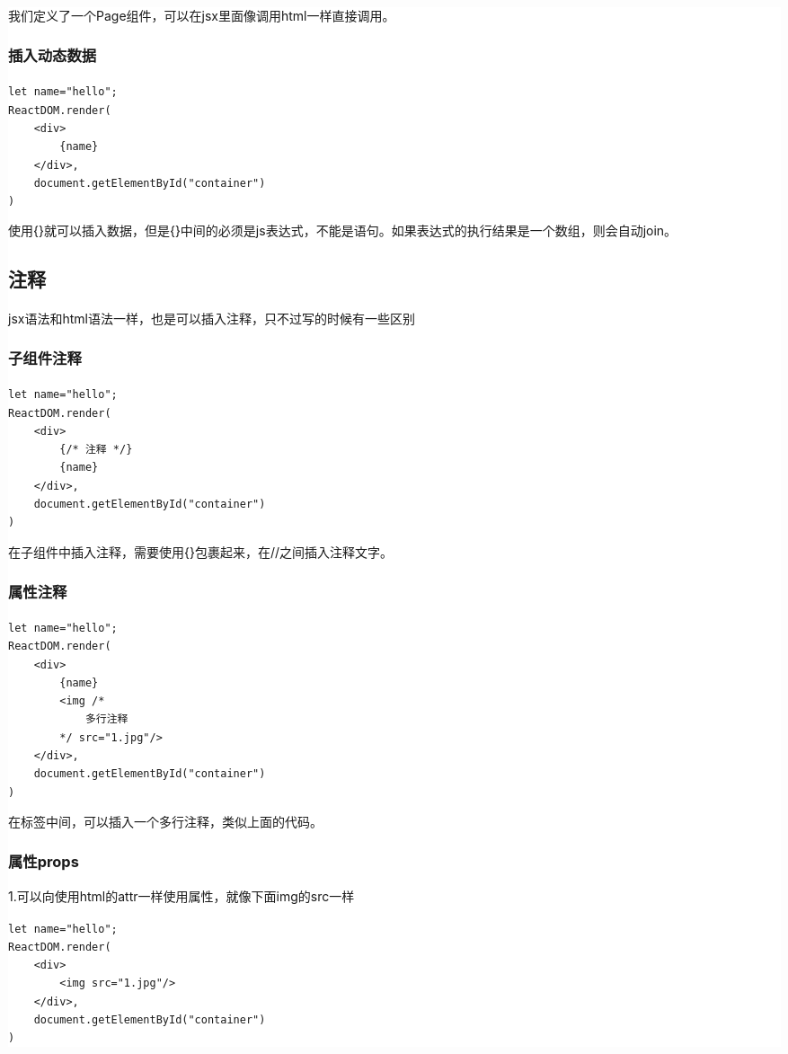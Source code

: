 我们定义了一个Page组件，可以在jsx里面像调用html一样直接调用。

###		插入动态数据
	

	let name="hello";
	ReactDOM.render(
		<div>
			{name}
		</div>,
        document.getElementById("container")
	)

使用{}就可以插入数据，但是{}中间的必须是js表达式，不能是语句。如果表达式的执行结果是一个数组，则会自动join。

##		注释

jsx语法和html语法一样，也是可以插入注释，只不过写的时候有一些区别

###		子组件注释


	let name="hello";
	ReactDOM.render(
		<div>
			{/* 注释 */}
			{name}
		</div>,
        document.getElementById("container")
	)

在子组件中插入注释，需要使用{}包裹起来，在//之间插入注释文字。

###		属性注释
	let name="hello";
	ReactDOM.render(
		<div>
			{name}
			<img /* 
        		多行注释
    		*/ src="1.jpg"/>
		</div>,
        document.getElementById("container")
	)

在标签中间，可以插入一个多行注释，类似上面的代码。

###		属性props

1.可以向使用html的attr一样使用属性，就像下面img的src一样

    let name="hello";
	ReactDOM.render(
		<div>
			<img src="1.jpg"/>
		</div>,
        document.getElementById("container")
	)
	